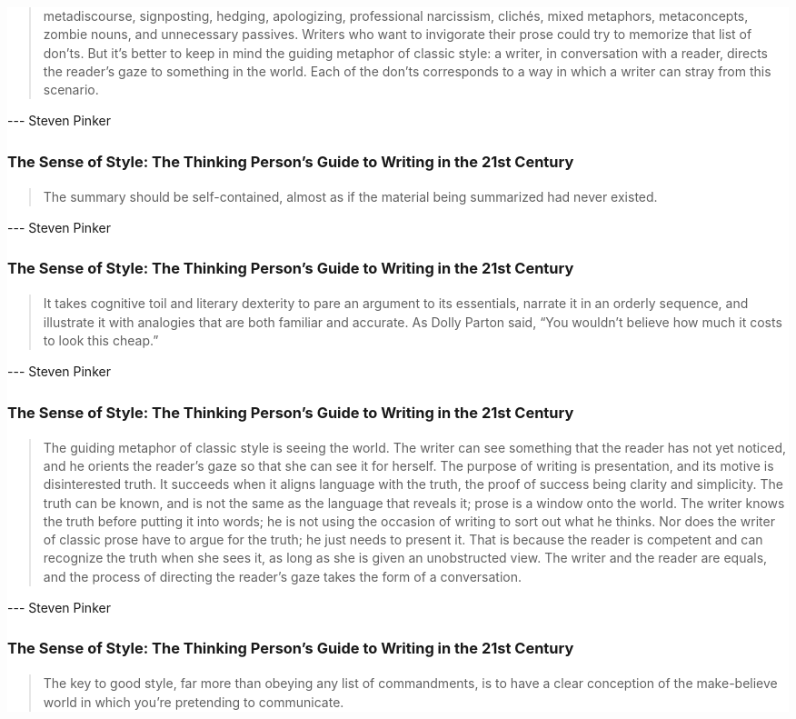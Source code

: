 > metadiscourse, signposting, hedging, apologizing, professional
> narcissism, clichés, mixed metaphors, metaconcepts, zombie nouns, and
> unnecessary passives. Writers who want to invigorate their prose could
> try to memorize that list of don’ts. But it’s better to keep in mind
> the guiding metaphor of classic style: a writer, in conversation with
> a reader, directs the reader’s gaze to something in the world. Each of
> the don’ts corresponds to a way in which a writer can stray from this
> scenario.

 --- Steven Pinker

### The Sense of Style: The Thinking Person’s Guide to Writing in the 21st Century

> The summary should be self-contained, almost as if the material being
> summarized had never existed.

 --- Steven Pinker

### The Sense of Style: The Thinking Person’s Guide to Writing in the 21st Century

> It takes cognitive toil and literary dexterity to pare an argument to
> its essentials, narrate it in an orderly sequence, and illustrate it
> with analogies that are both familiar and accurate. As Dolly Parton
> said, “You wouldn’t believe how much it costs to look this cheap.”

 --- Steven Pinker

### The Sense of Style: The Thinking Person’s Guide to Writing in the 21st Century

> The guiding metaphor of classic style is seeing the world. The writer
> can see something that the reader has not yet noticed, and he orients
> the reader’s gaze so that she can see it for herself. The purpose of
> writing is presentation, and its motive is disinterested truth. It
> succeeds when it aligns language with the truth, the proof of success
> being clarity and simplicity. The truth can be known, and is not the
> same as the language that reveals it; prose is a window onto the
> world. The writer knows the truth before putting it into words; he is
> not using the occasion of writing to sort out what he thinks. Nor does
> the writer of classic prose have to argue for the truth; he just needs
> to present it. That is because the reader is competent and can
> recognize the truth when she sees it, as long as she is given an
> unobstructed view. The writer and the reader are equals, and the
> process of directing the reader’s gaze takes the form of a
> conversation.

 --- Steven Pinker

### The Sense of Style: The Thinking Person’s Guide to Writing in the 21st Century

> The key to good style, far more than obeying any list of commandments,
> is to have a clear conception of the make-believe world in which
> you’re pretending to communicate.
